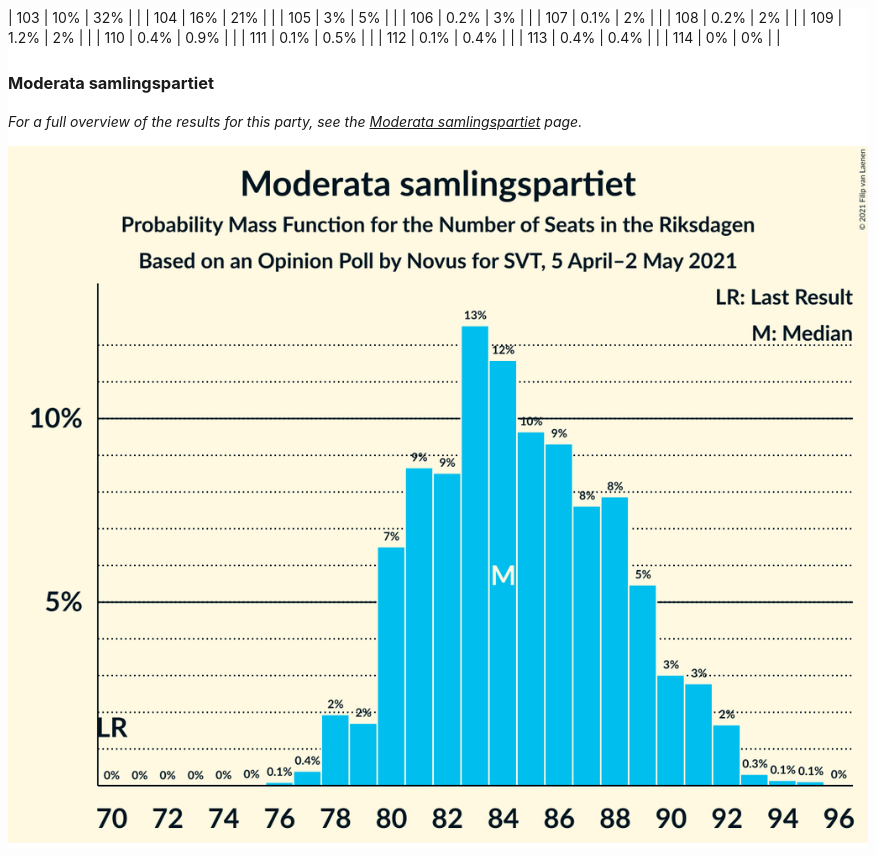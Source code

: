 | 103 | 10% | 32% |  |
| 104 | 16% | 21% |  |
| 105 | 3% | 5% |  |
| 106 | 0.2% | 3% |  |
| 107 | 0.1% | 2% |  |
| 108 | 0.2% | 2% |  |
| 109 | 1.2% | 2% |  |
| 110 | 0.4% | 0.9% |  |
| 111 | 0.1% | 0.5% |  |
| 112 | 0.1% | 0.4% |  |
| 113 | 0.4% | 0.4% |  |
| 114 | 0% | 0% |  |

### Moderata samlingspartiet

*For a full overview of the results for this party, see the [Moderata samlingspartiet](party-moderatasamlingspartiet.html) page.*

![Graph with seats probability mass function not yet produced](2021-05-02-Novus-seats-pmf-moderatasamlingspartiet.png "Seats Probability Mass Function")
